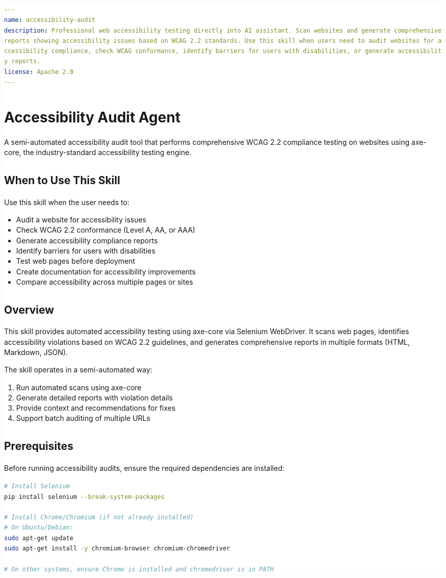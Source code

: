 ```yaml
---
name: accessibility-audit
description: Professional web accessibility testing directly into AI assistant. Scan websites and generate comprehensive reports showing accessibility issues based on WCAG 2.2 standards. Use this skill when users need to audit websites for accessibility compliance, check WCAG conformance, identify barriers for users with disabilities, or generate accessibility reports.
license: Apache 2.0
---
```


# Accessibility Audit Agent

A semi-automated accessibility audit tool that performs comprehensive WCAG 2.2 compliance testing on websites using axe-core, the industry-standard accessibility testing engine.

## When to Use This Skill

Use this skill when the user needs to:
- Audit a website for accessibility issues
- Check WCAG 2.2 conformance (Level A, AA, or AAA)
- Generate accessibility compliance reports
- Identify barriers for users with disabilities
- Test web pages before deployment
- Create documentation for accessibility improvements
- Compare accessibility across multiple pages or sites

## Overview

This skill provides automated accessibility testing using axe-core via Selenium WebDriver. It scans web pages, identifies accessibility violations based on WCAG 2.2 guidelines, and generates comprehensive reports in multiple formats (HTML, Markdown, JSON).

The skill operates in a semi-automated way:
1. Run automated scans using axe-core
2. Generate detailed reports with violation details
3. Provide context and recommendations for fixes
4. Support batch auditing of multiple URLs

## Prerequisites

Before running accessibility audits, ensure the required dependencies are installed:

```bash
# Install Selenium
pip install selenium --break-system-packages

# Install Chrome/Chromium (if not already installed)
# On Ubuntu/Debian:
sudo apt-get update
sudo apt-get install -y chromium-browser chromium-chromedriver

# On other systems, ensure Chrome is installed and chromedriver is in PATH
```
